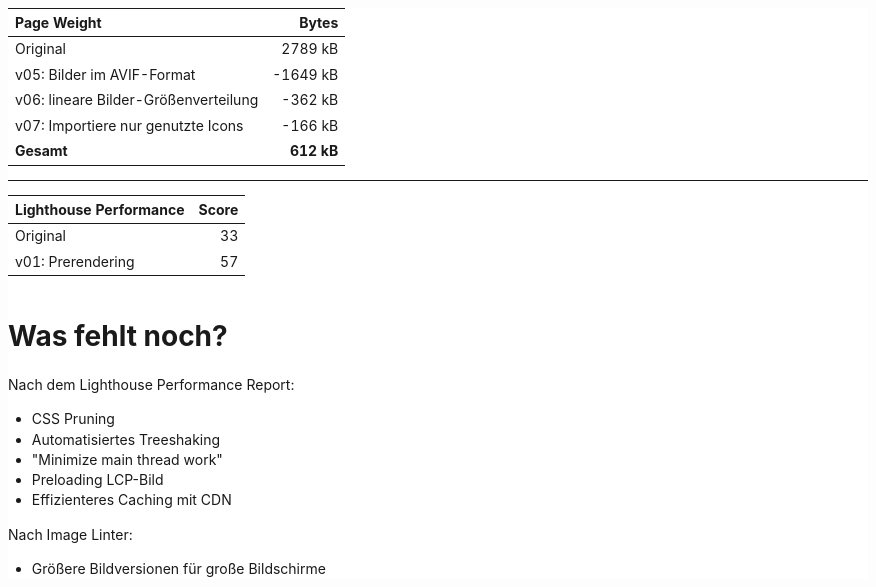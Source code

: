 


| Page Weight                          |      Bytes |
| :----------------------------------- | ---------: |
| Original                             |    2789 kB |
| v05: Bilder im AVIF-Format           |   -1649 kB |
| v06: lineare Bilder-Größenverteilung |    -362 kB |
| v07: Importiere nur genutzte Icons   |    -166 kB |
| **Gesamt**                           | **612 kB** |

---


| Lighthouse Performance | Score |
| :--------------------- | ----: |
| Original               |    33 |
| v01: Prerendering      |    57 |



# Was fehlt noch?

Nach dem Lighthouse Performance Report:
- CSS Pruning
- Automatisiertes Treeshaking
- "Minimize main thread work"
- Preloading LCP-Bild
- Effizienteres Caching mit CDN

Nach Image Linter:
- Größere Bildversionen für große Bildschirme
